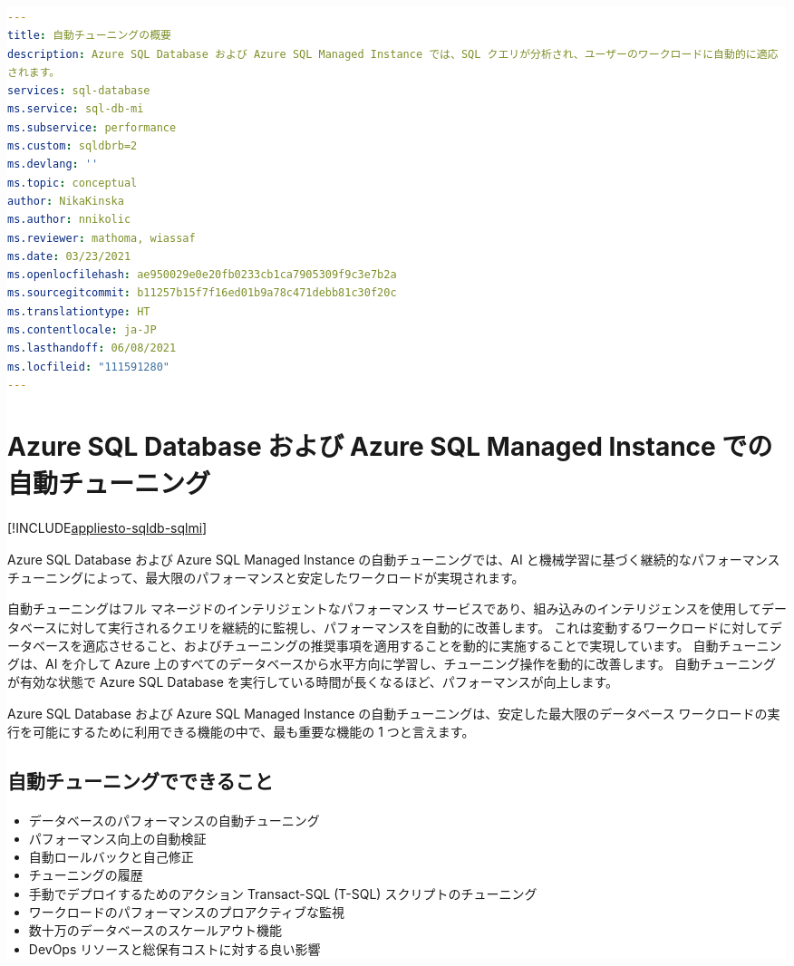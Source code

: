 ```yaml
---
title: 自動チューニングの概要
description: Azure SQL Database および Azure SQL Managed Instance では、SQL クエリが分析され、ユーザーのワークロードに自動的に適応されます。
services: sql-database
ms.service: sql-db-mi
ms.subservice: performance
ms.custom: sqldbrb=2
ms.devlang: ''
ms.topic: conceptual
author: NikaKinska
ms.author: nnikolic
ms.reviewer: mathoma, wiassaf
ms.date: 03/23/2021
ms.openlocfilehash: ae950029e0e20fb0233cb1ca7905309f9c3e7b2a
ms.sourcegitcommit: b11257b15f7f16ed01b9a78c471debb81c30f20c
ms.translationtype: HT
ms.contentlocale: ja-JP
ms.lasthandoff: 06/08/2021
ms.locfileid: "111591280"
---
```

# <a name="automatic-tuning-in-azure-sql-database-and-azure-sql-managed-instance"></a>Azure SQL Database および Azure SQL Managed Instance での自動チューニング
[!INCLUDE[appliesto-sqldb-sqlmi](../includes/appliesto-sqldb-sqlmi.md)]

Azure SQL Database および Azure SQL Managed Instance の自動チューニングでは、AI と機械学習に基づく継続的なパフォーマンス チューニングによって、最大限のパフォーマンスと安定したワークロードが実現されます。

自動チューニングはフル マネージドのインテリジェントなパフォーマンス サービスであり、組み込みのインテリジェンスを使用してデータベースに対して実行されるクエリを継続的に監視し、パフォーマンスを自動的に改善します。 これは変動するワークロードに対してデータベースを適応させること、およびチューニングの推奨事項を適用することを動的に実施することで実現しています。 自動チューニングは、AI を介して Azure 上のすべてのデータベースから水平方向に学習し、チューニング操作を動的に改善します。 自動チューニングが有効な状態で Azure SQL Database を実行している時間が長くなるほど、パフォーマンスが向上します。

Azure SQL Database および Azure SQL Managed Instance の自動チューニングは、安定した最大限のデータベース ワークロードの実行を可能にするために利用できる機能の中で、最も重要な機能の 1 つと言えます。

## <a name="what-can-automatic-tuning-do-for-you"></a>自動チューニングでできること

- データベースのパフォーマンスの自動チューニング
- パフォーマンス向上の自動検証
- 自動ロールバックと自己修正
- チューニングの履歴
- 手動でデプロイするためのアクション Transact-SQL (T-SQL) スクリプトのチューニング
- ワークロードのパフォーマンスのプロアクティブな監視
- 数十万のデータベースのスケールアウト機能
- DevOps リソースと総保有コストに対する良い影響
